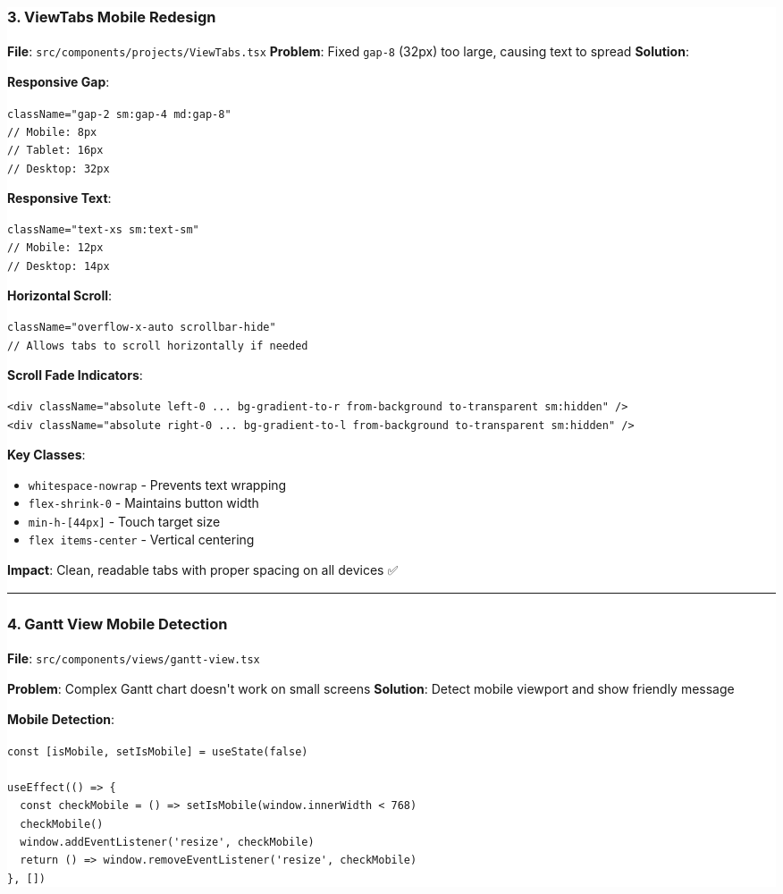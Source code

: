 
### **3. ViewTabs Mobile Redesign**
**File**: `src/components/projects/ViewTabs.tsx`
**Problem**: Fixed `gap-8` (32px) too large, causing text to spread
**Solution**:

**Responsive Gap**:
```tsx
className="gap-2 sm:gap-4 md:gap-8"
// Mobile: 8px
// Tablet: 16px
// Desktop: 32px
```

**Responsive Text**:
```tsx
className="text-xs sm:text-sm"
// Mobile: 12px
// Desktop: 14px
```

**Horizontal Scroll**:
```tsx
className="overflow-x-auto scrollbar-hide"
// Allows tabs to scroll horizontally if needed
```

**Scroll Fade Indicators**:
```tsx
<div className="absolute left-0 ... bg-gradient-to-r from-background to-transparent sm:hidden" />
<div className="absolute right-0 ... bg-gradient-to-l from-background to-transparent sm:hidden" />
```

**Key Classes**:
- `whitespace-nowrap` - Prevents text wrapping
- `flex-shrink-0` - Maintains button width
- `min-h-[44px]` - Touch target size
- `flex items-center` - Vertical centering

**Impact**: Clean, readable tabs with proper spacing on all devices ✅

---

### **4. Gantt View Mobile Detection**
**File**: `src/components/views/gantt-view.tsx`

**Problem**: Complex Gantt chart doesn't work on small screens
**Solution**: Detect mobile viewport and show friendly message

**Mobile Detection**:
```tsx
const [isMobile, setIsMobile] = useState(false)

useEffect(() => {
  const checkMobile = () => setIsMobile(window.innerWidth < 768)
  checkMobile()
  window.addEventListener('resize', checkMobile)
  return () => window.removeEventListener('resize', checkMobile)
}, [])
```
